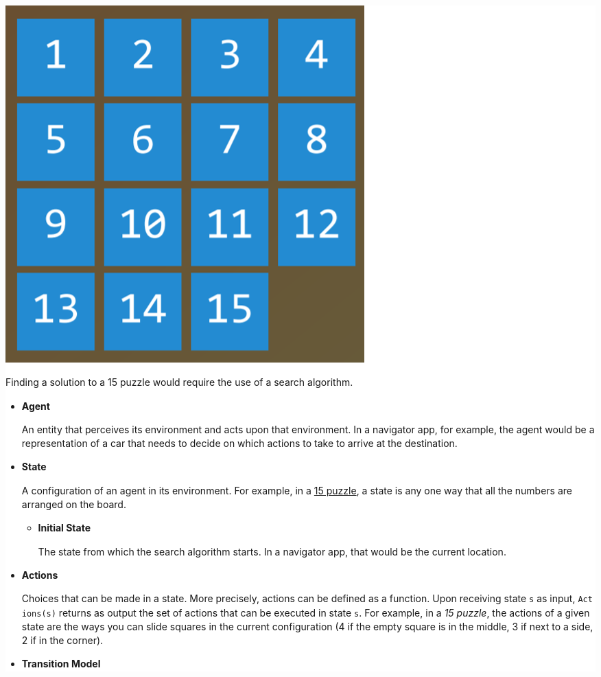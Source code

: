 ![15 puzzle](../images/15puzzle.png)

Finding a solution to a 15 puzzle would require the use of a search algorithm.

- **Agent**

    An entity that perceives its environment and acts upon that environment. In a navigator app, for example, the agent would be a representation of a car that needs to decide on which actions to take to arrive at the destination.

- **State**

    A configuration of an agent in its environment. For example, in a [15 puzzle](https://en.wikipedia.org/wiki/15_puzzle), a state is any one way that all the numbers are arranged on the board.

    - **Initial State**

        The state from which the search algorithm starts. In a navigator app, that would be the current location.

- **Actions**

    Choices that can be made in a state. More precisely, actions can be defined as a function. Upon receiving state `s` as input, `Actions(s)` returns as output the set of actions that can be executed in state `s`. For example, in a *15 puzzle*, the actions of a given state are the ways you can slide squares in the current configuration (4 if the empty square is in the middle, 3 if next to a side, 2 if in the corner).

- **Transition Model**
